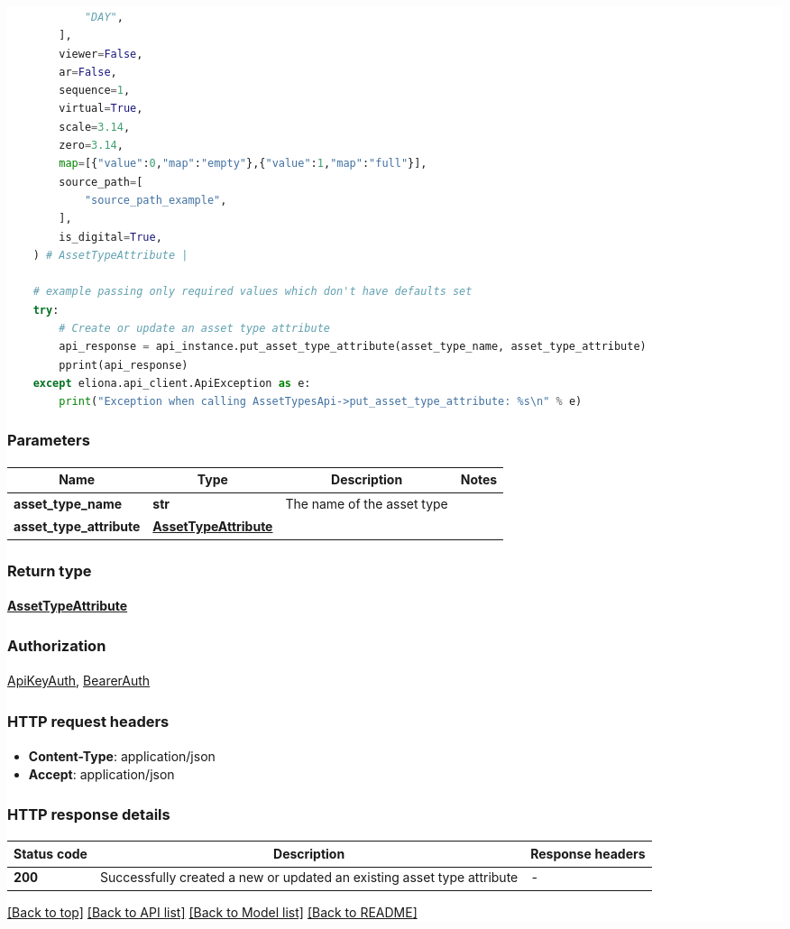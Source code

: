 ```python
            "DAY",
        ],
        viewer=False,
        ar=False,
        sequence=1,
        virtual=True,
        scale=3.14,
        zero=3.14,
        map=[{"value":0,"map":"empty"},{"value":1,"map":"full"}],
        source_path=[
            "source_path_example",
        ],
        is_digital=True,
    ) # AssetTypeAttribute | 

    # example passing only required values which don't have defaults set
    try:
        # Create or update an asset type attribute
        api_response = api_instance.put_asset_type_attribute(asset_type_name, asset_type_attribute)
        pprint(api_response)
    except eliona.api_client.ApiException as e:
        print("Exception when calling AssetTypesApi->put_asset_type_attribute: %s\n" % e)
```


### Parameters

Name | Type | Description  | Notes
------------- | ------------- | ------------- | -------------
 **asset_type_name** | **str**| The name of the asset type |
 **asset_type_attribute** | [**AssetTypeAttribute**](AssetTypeAttribute.md)|  |

### Return type

[**AssetTypeAttribute**](AssetTypeAttribute.md)

### Authorization

[ApiKeyAuth](../README.md#ApiKeyAuth), [BearerAuth](../README.md#BearerAuth)

### HTTP request headers

 - **Content-Type**: application/json
 - **Accept**: application/json


### HTTP response details

| Status code | Description | Response headers |
|-------------|-------------|------------------|
**200** | Successfully created a new or updated an existing asset type attribute |  -  |

[[Back to top]](#) [[Back to API list]](../README.md#documentation-for-api-endpoints) [[Back to Model list]](../README.md#documentation-for-models) [[Back to README]](../README.md)
